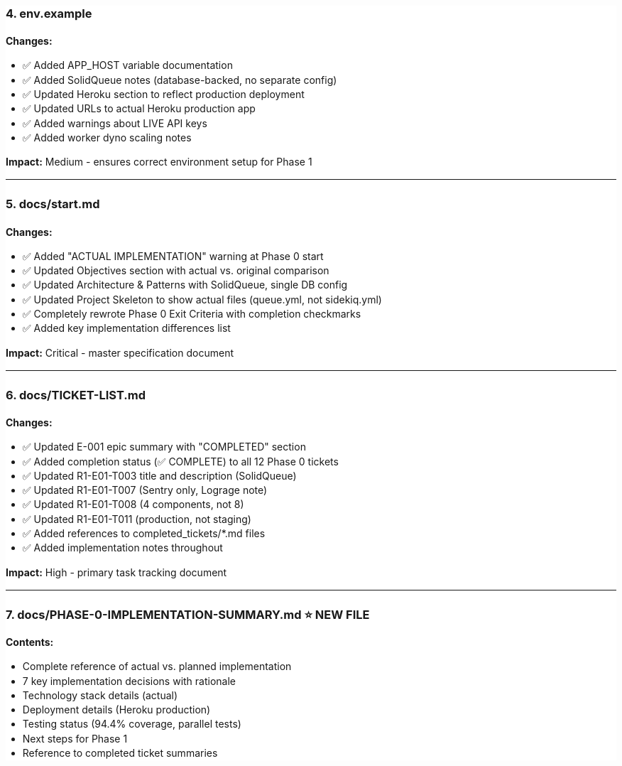 
### 4. **env.example**
**Changes:**
- ✅ Added APP_HOST variable documentation
- ✅ Added SolidQueue notes (database-backed, no separate config)
- ✅ Updated Heroku section to reflect production deployment
- ✅ Updated URLs to actual Heroku production app
- ✅ Added warnings about LIVE API keys
- ✅ Added worker dyno scaling notes

**Impact:** Medium - ensures correct environment setup for Phase 1

---

### 5. **docs/start.md**
**Changes:**
- ✅ Added "ACTUAL IMPLEMENTATION" warning at Phase 0 start
- ✅ Updated Objectives section with actual vs. original comparison
- ✅ Updated Architecture & Patterns with SolidQueue, single DB config
- ✅ Updated Project Skeleton to show actual files (queue.yml, not sidekiq.yml)
- ✅ Completely rewrote Phase 0 Exit Criteria with completion checkmarks
- ✅ Added key implementation differences list

**Impact:** Critical - master specification document

---

### 6. **docs/TICKET-LIST.md**
**Changes:**
- ✅ Updated E-001 epic summary with "COMPLETED" section
- ✅ Added completion status (✅ COMPLETE) to all 12 Phase 0 tickets
- ✅ Updated R1-E01-T003 title and description (SolidQueue)
- ✅ Updated R1-E01-T007 (Sentry only, Lograge note)
- ✅ Updated R1-E01-T008 (4 components, not 8)
- ✅ Updated R1-E01-T011 (production, not staging)
- ✅ Added references to completed_tickets/*.md files
- ✅ Added implementation notes throughout

**Impact:** High - primary task tracking document

---

### 7. **docs/PHASE-0-IMPLEMENTATION-SUMMARY.md** ⭐ NEW FILE
**Contents:**
- Complete reference of actual vs. planned implementation
- 7 key implementation decisions with rationale
- Technology stack details (actual)
- Deployment details (Heroku production)
- Testing status (94.4% coverage, parallel tests)
- Next steps for Phase 1
- Reference to completed ticket summaries
